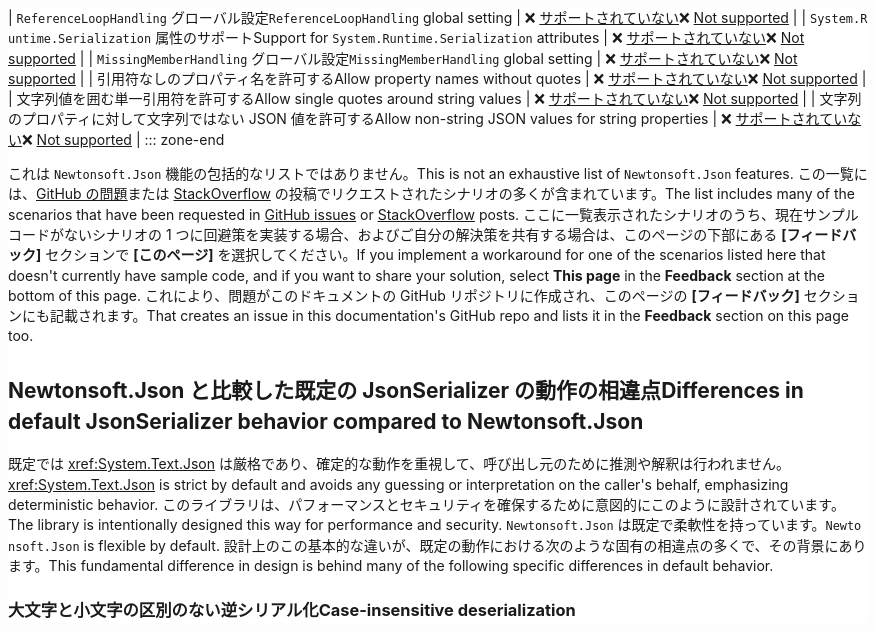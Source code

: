 | <span data-ttu-id="559d0-267">`ReferenceLoopHandling` グローバル設定</span><span class="sxs-lookup"><span data-stu-id="559d0-267">`ReferenceLoopHandling` global setting</span></span>                | <span data-ttu-id="559d0-268">❌ [サポートされていない](#preserve-object-references-and-handle-loops)</span><span class="sxs-lookup"><span data-stu-id="559d0-268">❌ [Not supported](#preserve-object-references-and-handle-loops)</span></span> |
| <span data-ttu-id="559d0-269">`System.Runtime.Serialization` 属性のサポート</span><span class="sxs-lookup"><span data-stu-id="559d0-269">Support for `System.Runtime.Serialization` attributes</span></span> | <span data-ttu-id="559d0-270">❌ [サポートされていない](#systemruntimeserialization-attributes)</span><span class="sxs-lookup"><span data-stu-id="559d0-270">❌ [Not supported](#systemruntimeserialization-attributes)</span></span> |
| <span data-ttu-id="559d0-271">`MissingMemberHandling` グローバル設定</span><span class="sxs-lookup"><span data-stu-id="559d0-271">`MissingMemberHandling` global setting</span></span>                | <span data-ttu-id="559d0-272">❌ [サポートされていない](#missingmemberhandling)</span><span class="sxs-lookup"><span data-stu-id="559d0-272">❌ [Not supported](#missingmemberhandling)</span></span> |
| <span data-ttu-id="559d0-273">引用符なしのプロパティ名を許可する</span><span class="sxs-lookup"><span data-stu-id="559d0-273">Allow property names without quotes</span></span>                   | <span data-ttu-id="559d0-274">❌ [サポートされていない](#json-strings-property-names-and-string-values)</span><span class="sxs-lookup"><span data-stu-id="559d0-274">❌ [Not supported](#json-strings-property-names-and-string-values)</span></span> |
| <span data-ttu-id="559d0-275">文字列値を囲む単一引用符を許可する</span><span class="sxs-lookup"><span data-stu-id="559d0-275">Allow single quotes around string values</span></span>              | <span data-ttu-id="559d0-276">❌ [サポートされていない](#json-strings-property-names-and-string-values)</span><span class="sxs-lookup"><span data-stu-id="559d0-276">❌ [Not supported](#json-strings-property-names-and-string-values)</span></span> |
| <span data-ttu-id="559d0-277">文字列のプロパティに対して文字列ではない JSON 値を許可する</span><span class="sxs-lookup"><span data-stu-id="559d0-277">Allow non-string JSON values for string properties</span></span>    | <span data-ttu-id="559d0-278">❌ [サポートされていない](#non-string-values-for-string-properties)</span><span class="sxs-lookup"><span data-stu-id="559d0-278">❌ [Not supported](#non-string-values-for-string-properties)</span></span> |
::: zone-end

<span data-ttu-id="559d0-279">これは `Newtonsoft.Json` 機能の包括的なリストではありません。</span><span class="sxs-lookup"><span data-stu-id="559d0-279">This is not an exhaustive list of `Newtonsoft.Json` features.</span></span> <span data-ttu-id="559d0-280">この一覧には、[GitHub の問題](https://github.com/dotnet/runtime/issues?q=is%3Aopen+is%3Aissue+label%3Aarea-System.Text.Json)または [StackOverflow](https://stackoverflow.com/questions/tagged/system.text.json) の投稿でリクエストされたシナリオの多くが含まれています。</span><span class="sxs-lookup"><span data-stu-id="559d0-280">The list includes many of the scenarios that have been requested in [GitHub issues](https://github.com/dotnet/runtime/issues?q=is%3Aopen+is%3Aissue+label%3Aarea-System.Text.Json) or [StackOverflow](https://stackoverflow.com/questions/tagged/system.text.json) posts.</span></span> <span data-ttu-id="559d0-281">ここに一覧表示されたシナリオのうち、現在サンプル コードがないシナリオの 1 つに回避策を実装する場合、およびご自分の解決策を共有する場合は、このページの下部にある **[フィードバック]** セクションで **[このページ]** を選択してください。</span><span class="sxs-lookup"><span data-stu-id="559d0-281">If you implement a workaround for one of the scenarios listed here that doesn't currently have sample code, and if you want to share your solution, select **This page** in the **Feedback** section at the bottom of this page.</span></span> <span data-ttu-id="559d0-282">これにより、問題がこのドキュメントの GitHub リポジトリに作成され、このページの **[フィードバック]** セクションにも記載されます。</span><span class="sxs-lookup"><span data-stu-id="559d0-282">That creates an issue in this documentation's GitHub repo and lists it in the **Feedback** section on this page too.</span></span>

## <a name="differences-in-default-jsonserializer-behavior-compared-to-no-locnewtonsoftjson"></a><span data-ttu-id="559d0-283">Newtonsoft.Json と比較した既定の JsonSerializer の動作の相違点</span><span class="sxs-lookup"><span data-stu-id="559d0-283">Differences in default JsonSerializer behavior compared to Newtonsoft.Json</span></span>

<span data-ttu-id="559d0-284">既定では <xref:System.Text.Json> は厳格であり、確定的な動作を重視して、呼び出し元のために推測や解釈は行われません。</span><span class="sxs-lookup"><span data-stu-id="559d0-284"><xref:System.Text.Json> is strict by default and avoids any guessing or interpretation on the caller's behalf, emphasizing deterministic behavior.</span></span> <span data-ttu-id="559d0-285">このライブラリは、パフォーマンスとセキュリティを確保するために意図的にこのように設計されています。</span><span class="sxs-lookup"><span data-stu-id="559d0-285">The library is intentionally designed this way for performance and security.</span></span> <span data-ttu-id="559d0-286">`Newtonsoft.Json` は既定で柔軟性を持っています。</span><span class="sxs-lookup"><span data-stu-id="559d0-286">`Newtonsoft.Json` is flexible by default.</span></span> <span data-ttu-id="559d0-287">設計上のこの基本的な違いが、既定の動作における次のような固有の相違点の多くで、その背景にあります。</span><span class="sxs-lookup"><span data-stu-id="559d0-287">This fundamental difference in design is behind many of the following specific differences in default behavior.</span></span>

### <a name="case-insensitive-deserialization"></a><span data-ttu-id="559d0-288">大文字と小文字の区別のない逆シリアル化</span><span class="sxs-lookup"><span data-stu-id="559d0-288">Case-insensitive deserialization</span></span>
